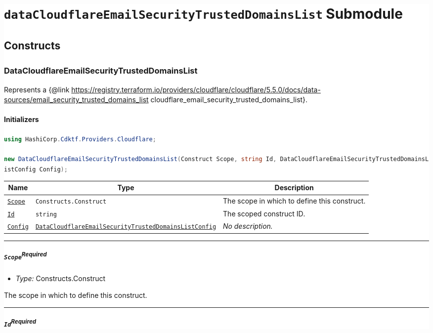 # `dataCloudflareEmailSecurityTrustedDomainsList` Submodule <a name="`dataCloudflareEmailSecurityTrustedDomainsList` Submodule" id="@cdktf/provider-cloudflare.dataCloudflareEmailSecurityTrustedDomainsList"></a>

## Constructs <a name="Constructs" id="Constructs"></a>

### DataCloudflareEmailSecurityTrustedDomainsList <a name="DataCloudflareEmailSecurityTrustedDomainsList" id="@cdktf/provider-cloudflare.dataCloudflareEmailSecurityTrustedDomainsList.DataCloudflareEmailSecurityTrustedDomainsList"></a>

Represents a {@link https://registry.terraform.io/providers/cloudflare/cloudflare/5.5.0/docs/data-sources/email_security_trusted_domains_list cloudflare_email_security_trusted_domains_list}.

#### Initializers <a name="Initializers" id="@cdktf/provider-cloudflare.dataCloudflareEmailSecurityTrustedDomainsList.DataCloudflareEmailSecurityTrustedDomainsList.Initializer"></a>

```csharp
using HashiCorp.Cdktf.Providers.Cloudflare;

new DataCloudflareEmailSecurityTrustedDomainsList(Construct Scope, string Id, DataCloudflareEmailSecurityTrustedDomainsListConfig Config);
```

| **Name** | **Type** | **Description** |
| --- | --- | --- |
| <code><a href="#@cdktf/provider-cloudflare.dataCloudflareEmailSecurityTrustedDomainsList.DataCloudflareEmailSecurityTrustedDomainsList.Initializer.parameter.scope">Scope</a></code> | <code>Constructs.Construct</code> | The scope in which to define this construct. |
| <code><a href="#@cdktf/provider-cloudflare.dataCloudflareEmailSecurityTrustedDomainsList.DataCloudflareEmailSecurityTrustedDomainsList.Initializer.parameter.id">Id</a></code> | <code>string</code> | The scoped construct ID. |
| <code><a href="#@cdktf/provider-cloudflare.dataCloudflareEmailSecurityTrustedDomainsList.DataCloudflareEmailSecurityTrustedDomainsList.Initializer.parameter.config">Config</a></code> | <code><a href="#@cdktf/provider-cloudflare.dataCloudflareEmailSecurityTrustedDomainsList.DataCloudflareEmailSecurityTrustedDomainsListConfig">DataCloudflareEmailSecurityTrustedDomainsListConfig</a></code> | *No description.* |

---

##### `Scope`<sup>Required</sup> <a name="Scope" id="@cdktf/provider-cloudflare.dataCloudflareEmailSecurityTrustedDomainsList.DataCloudflareEmailSecurityTrustedDomainsList.Initializer.parameter.scope"></a>

- *Type:* Constructs.Construct

The scope in which to define this construct.

---

##### `Id`<sup>Required</sup> <a name="Id" id="@cdktf/provider-cloudflare.dataCloudflareEmailSecurityTrustedDomainsList.DataCloudflareEmailSecurityTrustedDomainsList.Initializer.parameter.id"></a>
